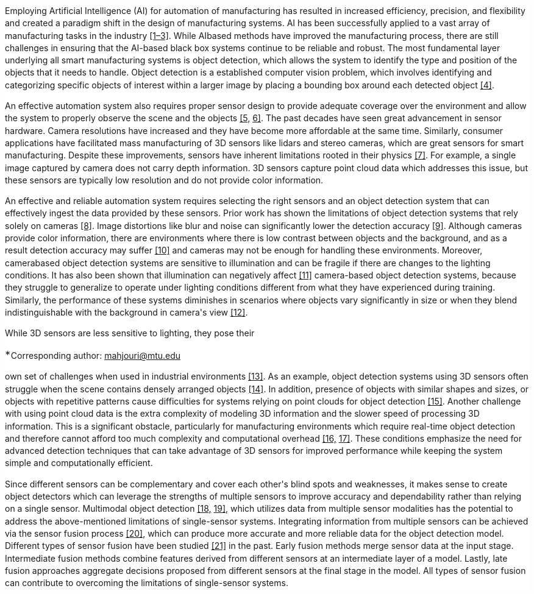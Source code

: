 Employing Artificial Intelligence (AI) for automation of manufacturing has resulted in increased efficiency, precision, and flexibility and created a paradigm shift in the design of manufacturing systems. AI has been successfully applied to a vast array of manufacturing tasks in the industry [\[1](#page-7-0)[–3\]](#page-7-1). While AIbased methods have improved the manufacturing process, there are still challenges in ensuring that the AI-based black box systems continue to be reliable and robust. The most fundamental layer underlying all smart manufacturing systems is object detection, which allows the system to identify the type and position of the objects that it needs to handle. Object detection is a established computer vision problem, which involves identifying and categorizing specific objects of interest within a larger image by placing a bounding box around each detected object [\[4\]](#page-7-2).

An effective automation system also requires proper sensor design to provide adequate coverage over the environment and allow the system to properly observe the scene and the objects [\[5,](#page-7-3) [6\]](#page-7-4). The past decades have seen great advancement in sensor hardware. Camera resolutions have increased and they have become more affordable at the same time. Similarly, consumer applications have facilitated mass manufacturing of 3D sensors like lidars and stereo cameras, which are great sensors for smart manufacturing. Despite these improvements, sensors have inherent limitations rooted in their physics [\[7\]](#page-7-5). For example, a single image captured by camera does not carry depth information. 3D sensors capture point cloud data which addresses this issue, but these sensors are typically low resolution and do not provide color information.

An effective and reliable automation system requires selecting the right sensors and an object detection system that can effectively ingest the data provided by these sensors. Prior work has shown the limitations of object detection systems that rely solely on cameras [\[8\]](#page-7-6). Image distortions like blur and noise can significantly lower the detection accuracy [\[9\]](#page-7-7). Although cameras provide color information, there are environments where there is low contrast between objects and the background, and as a result detection accuracy may suffer [\[10\]](#page-8-0) and cameras may not be enough for handling these environments. Moreover, camerabased object detection systems are sensitive to illumination and can be fragile if there are changes to the lighting conditions. It has also been shown that illumination can negatively affect [\[11\]](#page-8-1) camera-based object detection systems, because they struggle to generalize to operate under lighting conditions different from what they have experienced during training. Similarly, the performance of these systems diminishes in scenarios where objects vary significantly in size or when they blend indistinguishable with the background in camera's view [\[12\]](#page-8-2).

While 3D sensors are less sensitive to lighting, they pose their

<sup>∗</sup>Corresponding author: mahjouri@mtu.edu

own set of challenges when used in industrial environments [\[13\]](#page-8-3). As an example, object detection systems using 3D sensors often struggle when the scene contains densely arranged objects [\[14\]](#page-8-4). In addition, presence of objects with similar shapes and sizes, or objects with repetitive patterns cause difficulties for systems relying on point clouds for object detection [\[15\]](#page-8-5). Another challenge with using point cloud data is the extra complexity of modeling 3D information and the slower speed of processing 3D information. This is a significant obstacle, particularly for manufacturing environments which require real-time object detection and therefore cannot afford too much complexity and computational overhead [\[16,](#page-8-6) [17\]](#page-8-7). These conditions emphasize the need for advanced detection techniques that can take advantage of 3D sensors for improved performance while keeping the system simple and computationally efficient.

Since different sensors can be complementary and cover each other's blind spots and weaknesses, it makes sense to create object detectors which can leverage the strengths of multiple sensors to improve accuracy and dependability rather than relying on a single sensor. Multimodal object detection [\[18,](#page-8-8) [19\]](#page-8-9), which utilizes data from multiple sensor modalities has the potential to address the above-mentioned limitations of single-sensor systems. Integrating information from multiple sensors can be achieved via the sensor fusion process [\[20\]](#page-8-10), which can produce more accurate and more reliable data for the object detection model. Different types of sensor fusion have been studied [\[21\]](#page-8-11) in the past. Early fusion methods merge sensor data at the input stage. Intermediate fusion methods combine features derived from different sensors at an intermediate layer of a model. Lastly, late fusion approaches aggregate decisions proposed from different sensors at the final stage in the model. All types of sensor fusion can contribute to overcoming the limitations of single-sensor systems.
